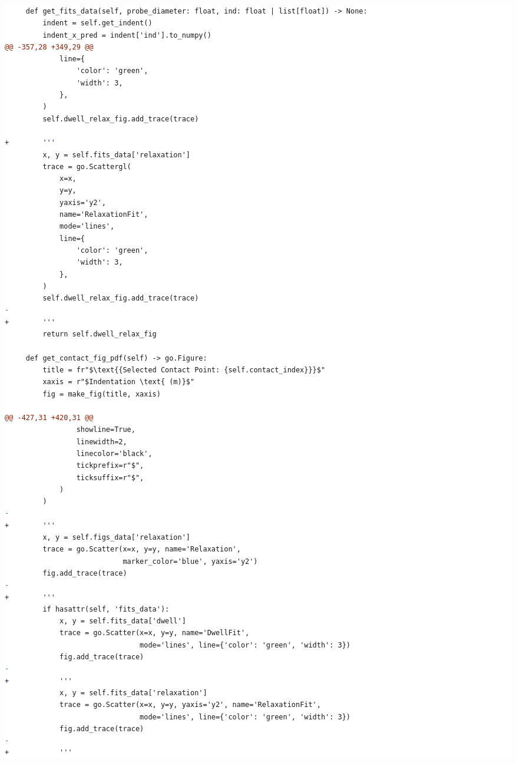 ```diff
     def get_fits_data(self, probe_diameter: float, ind: float | list[float]) -> None:
         indent = self.get_indent()
         indent_x_pred = indent['ind'].to_numpy()
@@ -357,28 +349,29 @@
             line={
                 'color': 'green',
                 'width': 3,
             },
         )
         self.dwell_relax_fig.add_trace(trace)
 
+        '''
         x, y = self.fits_data['relaxation']
         trace = go.Scattergl(
             x=x,
             y=y,
             yaxis='y2',
             name='RelaxationFit',
             mode='lines',
             line={
                 'color': 'green',
                 'width': 3,
             },
         )
         self.dwell_relax_fig.add_trace(trace)
-
+        '''
         return self.dwell_relax_fig
 
     def get_contact_fig_pdf(self) -> go.Figure:
         title = fr"$\text{{Selected Contact Point: {self.contact_index}}}$"
         xaxis = r"$Indentation \text{ (m)}$"
         fig = make_fig(title, xaxis)
 
@@ -427,31 +420,31 @@
                 showline=True,
                 linewidth=2,
                 linecolor='black',
                 tickprefix=r"$",
                 ticksuffix=r"$",
             )
         )
-
+        '''
         x, y = self.figs_data['relaxation']
         trace = go.Scatter(x=x, y=y, name='Relaxation',
                            marker_color='blue', yaxis='y2')
         fig.add_trace(trace)
-
+        '''
         if hasattr(self, 'fits_data'):
             x, y = self.fits_data['dwell']
             trace = go.Scatter(x=x, y=y, name='DwellFit',
                                mode='lines', line={'color': 'green', 'width': 3})
             fig.add_trace(trace)
-
+            '''
             x, y = self.fits_data['relaxation']
             trace = go.Scatter(x=x, y=y, yaxis='y2', name='RelaxationFit',
                                mode='lines', line={'color': 'green', 'width': 3})
             fig.add_trace(trace)
-
+            '''
```